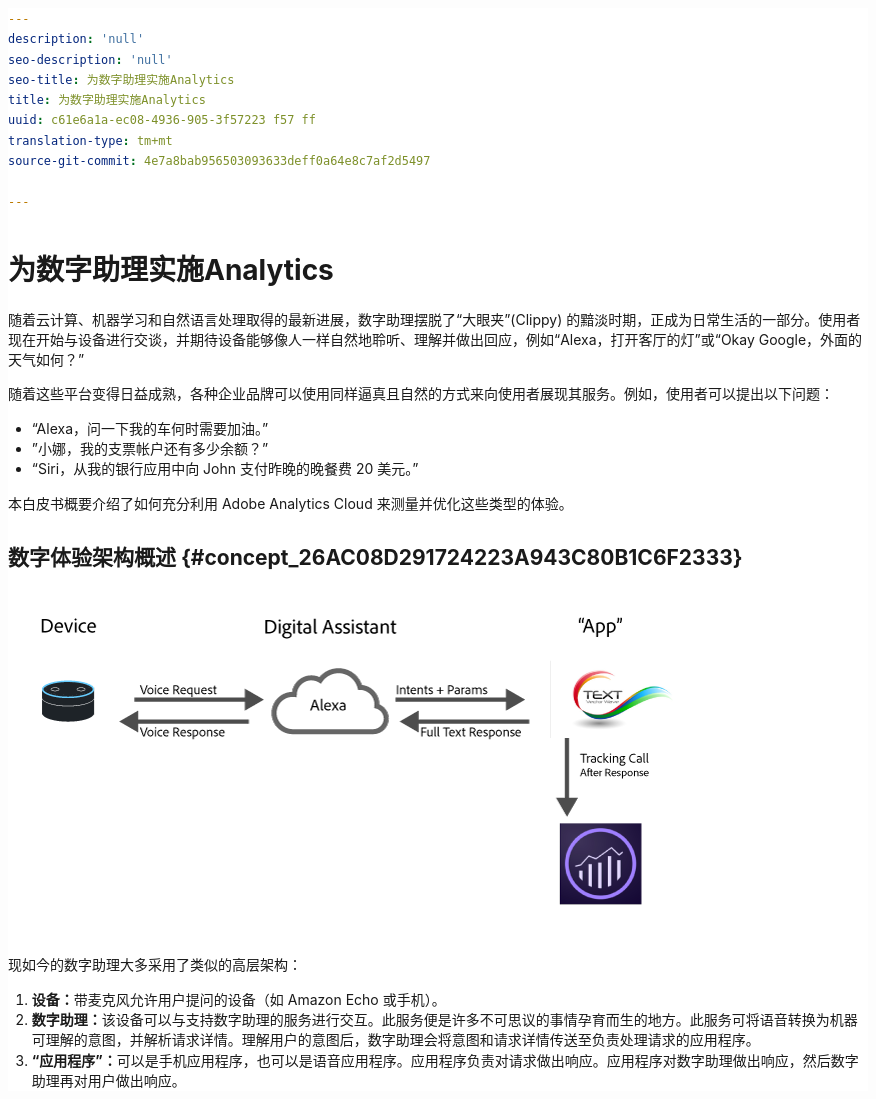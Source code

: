 ```yaml
---
description: 'null'
seo-description: 'null'
seo-title: 为数字助理实施Analytics
title: 为数字助理实施Analytics
uuid: c61e6a1a-ec08-4936-905-3f57223 f57 ff
translation-type: tm+mt
source-git-commit: 4e7a8bab956503093633deff0a64e8c7af2d5497

---
```



# 为数字助理实施Analytics



随着云计算、机器学习和自然语言处理取得的最新进展，数字助理摆脱了“大眼夹”(Clippy) 的黯淡时期，正成为日常生活的一部分。使用者现在开始与设备进行交谈，并期待设备能够像人一样自然地聆听、理解并做出回应，例如“Alexa，打开客厅的灯”或“Okay Google，外面的天气如何？”

随着这些平台变得日益成熟，各种企业品牌可以使用同样逼真且自然的方式来向使用者展现其服务。例如，使用者可以提出以下问题：

* “Alexa，问一下我的车何时需要加油。”
* ”小娜，我的支票帐户还有多少余额？”
* “Siri，从我的银行应用中向 John 支付昨晚的晚餐费 20 美元。”

本白皮书概要介绍了如何充分利用 Adobe Analytics Cloud 来测量并优化这些类型的体验。

## 数字体验架构概述 {#concept_26AC08D291724223A943C80B1C6F2333}

![](assets/Digital-Assitants.png)

现如今的数字助理大多采用了类似的高层架构：

1. **设备：**&#x200B;带麦克风允许用户提问的设备（如 Amazon Echo 或手机）。
1. **数字助理：**&#x200B;该设备可以与支持数字助理的服务进行交互。此服务便是许多不可思议的事情孕育而生的地方。此服务可将语音转换为机器可理解的意图，并解析请求详情。理解用户的意图后，数字助理会将意图和请求详情传送至负责处理请求的应用程序。
1. **“应用程序”：**&#x200B;可以是手机应用程序，也可以是语音应用程序。应用程序负责对请求做出响应。应用程序对数字助理做出响应，然后数字助理再对用户做出响应。
